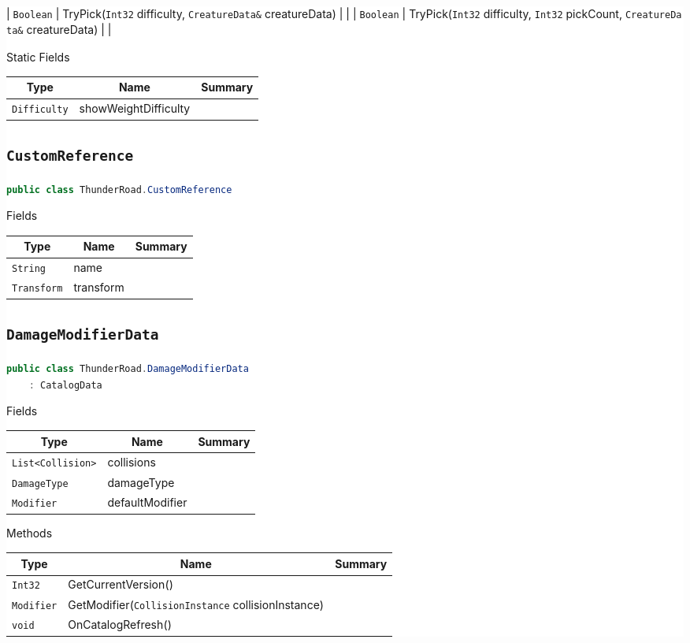 | `Boolean` | TryPick(`Int32` difficulty, `CreatureData&` creatureData) |  | 
| `Boolean` | TryPick(`Int32` difficulty, `Int32` pickCount, `CreatureData&` creatureData) |  | 


Static Fields

| Type | Name | Summary | 
| --- | --- | --- | 
| `Difficulty` | showWeightDifficulty |  | 


## `CustomReference`

```csharp
public class ThunderRoad.CustomReference

```

Fields

| Type | Name | Summary | 
| --- | --- | --- | 
| `String` | name |  | 
| `Transform` | transform |  | 


## `DamageModifierData`

```csharp
public class ThunderRoad.DamageModifierData
    : CatalogData

```

Fields

| Type | Name | Summary | 
| --- | --- | --- | 
| `List<Collision>` | collisions |  | 
| `DamageType` | damageType |  | 
| `Modifier` | defaultModifier |  | 


Methods

| Type | Name | Summary | 
| --- | --- | --- | 
| `Int32` | GetCurrentVersion() |  | 
| `Modifier` | GetModifier(`CollisionInstance` collisionInstance) |  | 
| `void` | OnCatalogRefresh() |  | 
